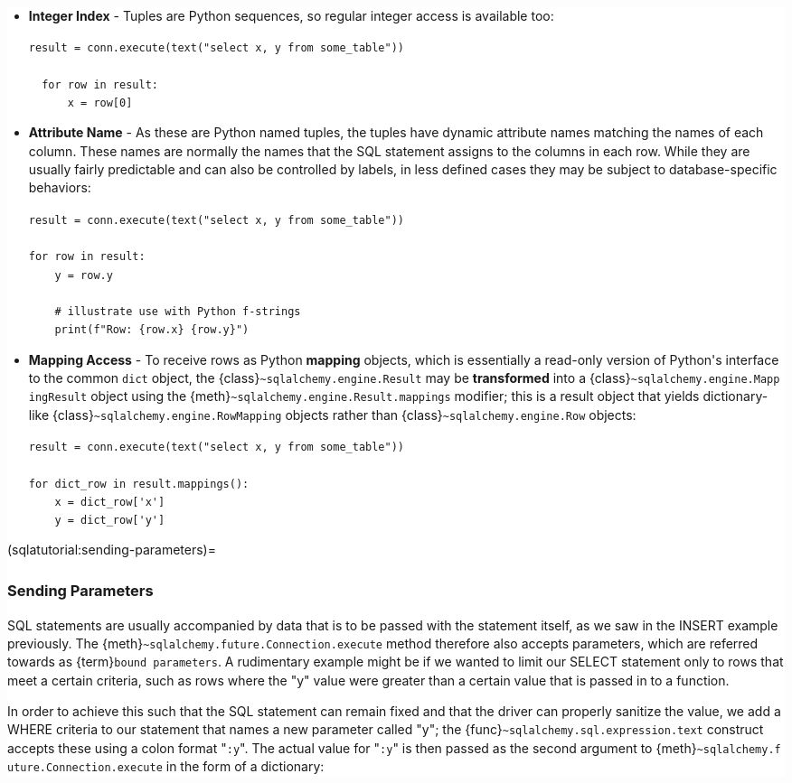 - **Integer Index** - Tuples are Python sequences, so regular integer access is available too:

  ```
  result = conn.execute(text("select x, y from some_table"))

    for row in result:
        x = row[0]
  ```

- **Attribute Name** - As these are Python named tuples, the tuples have dynamic attribute names
  matching the names of each column.  These names are normally the names that the
  SQL statement assigns to the columns in each row.  While they are usually
  fairly predictable and can also be controlled by labels, in less defined cases
  they may be subject to database-specific behaviors:

  ```
  result = conn.execute(text("select x, y from some_table"))

  for row in result:
      y = row.y

      # illustrate use with Python f-strings
      print(f"Row: {row.x} {row.y}")
  ```

- **Mapping Access** - To receive rows as Python **mapping** objects, which is
  essentially a read-only version of Python's interface to the common `dict`
  object, the {class}`~sqlalchemy.engine.Result` may be **transformed** into a
  {class}`~sqlalchemy.engine.MappingResult` object using the
  {meth}`~sqlalchemy.engine.Result.mappings` modifier; this is a result object that yields
  dictionary-like {class}`~sqlalchemy.engine.RowMapping` objects rather than
  {class}`~sqlalchemy.engine.Row` objects:

  ```
  result = conn.execute(text("select x, y from some_table"))

  for dict_row in result.mappings():
      x = dict_row['x']
      y = dict_row['y']
  ```



(sqlatutorial:sending-parameters)=

### Sending Parameters

SQL statements are usually accompanied by data that is to be passed with the
statement itself, as we saw in the INSERT example previously. The
{meth}`~sqlalchemy.future.Connection.execute` method therefore also accepts parameters,
which are referred towards as {term}`bound parameters`.  A rudimentary example
might be if we wanted to limit our SELECT statement only to rows that meet a
certain criteria, such as rows where the "y" value were greater than a certain
value that is passed in to a function.

In order to achieve this such that the SQL statement can remain fixed and
that the driver can properly sanitize the value, we add a WHERE criteria to
our statement that names a new parameter called "y"; the {func}`~sqlalchemy.sql.expression.text`
construct accepts these using a colon format "`:y`".   The actual value for
"`:y`" is then passed as the second argument to
{meth}`~sqlalchemy.future.Connection.execute` in the form of a dictionary:


[^id2]: {term}`DDL` refers to the subset of SQL that instructs the database
